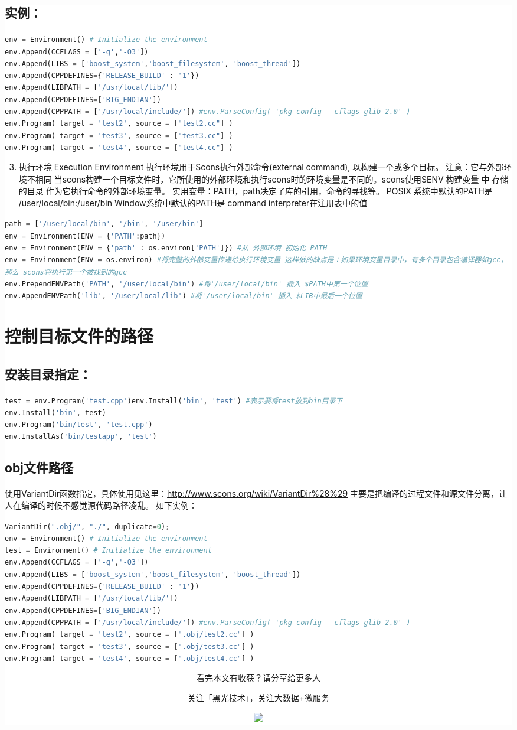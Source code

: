 ## 实例：
``` python
env = Environment() # Initialize the environment 
env.Append(CCFLAGS = ['-g','-O3']) 
env.Append(LIBS = ['boost_system','boost_filesystem', 'boost_thread']) 
env.Append(CPPDEFINES={'RELEASE_BUILD' : '1'}) 
env.Append(LIBPATH = ['/usr/local/lib/']) 
env.Append(CPPDEFINES=['BIG_ENDIAN']) 
env.Append(CPPPATH = ['/usr/local/include/']) #env.ParseConfig( 'pkg-config --cflags glib-2.0' )   
env.Program( target = 'test2', source = ["test2.cc"] )   
env.Program( target = 'test3', source = ["test3.cc"] )   
env.Program( target = 'test4', source = ["test4.cc"] )
```
3. 执行环境 Execution Environment 
执行环境用于Scons执行外部命令(external command), 以构建一个或多个目标。 注意：它与外部环境不相同 当scons构建一个目标文件时，它所使用的外部环境和执行scons时的环境变量是不同的。scons使用$ENV 构建变量 中 存储的目录 作为它执行命令的外部环境变量。 实用变量：PATH，path决定了库的引用，命令的寻找等。 POSIX 系统中默认的PATH是 /user/local/bin:/user/bin Window系统中默认的PATH是 command interpreter在注册表中的值
``` python
path = ['/user/local/bin', '/bin', '/user/bin']           
env = Environment(ENV = {'PATH':path}) 
env = Environment(ENV = {'path' : os.environ['PATH']}) #从 外部环境 初始化 PATH 
env = Environment(ENV = os.environ) #将完整的外部变量传递给执行环境变量 这样做的缺点是：如果环境变量目录中，有多个目录包含编译器如gcc，那么 scons将执行第一个被找到的gcc 
env.PrependENVPath('PATH', '/user/local/bin') #将'/user/local/bin' 插入 $PATH中第一个位置 
env.AppendENVPath('lib', '/user/local/lib') #将'/user/local/bin' 插入 $LIB中最后一个位置 
```

# 控制目标文件的路径
## 安装目录指定： 
``` python
test = env.Program('test.cpp')env.Install('bin', 'test') #表示要将test放到bin目录下 
env.Install('bin', test) 
env.Program('bin/test', 'test.cpp') 
env.InstallAs('bin/testapp', 'test')
```

## obj文件路径 
使用VariantDir函数指定，具体使用见这里：http://www.scons.org/wiki/VariantDir%28%29 主要是把编译的过程文件和源文件分离，让人在编译的时候不感觉源代码路径凌乱。 如下实例：
``` python
VariantDir(".obj/", "./", duplicate=0); 
env = Environment() # Initialize the environment 
test = Environment() # Initialize the environment 
env.Append(CCFLAGS = ['-g','-O3']) 
env.Append(LIBS = ['boost_system','boost_filesystem', 'boost_thread']) 
env.Append(CPPDEFINES={'RELEASE_BUILD' : '1'}) 
env.Append(LIBPATH = ['/usr/local/lib/']) 
env.Append(CPPDEFINES=['BIG_ENDIAN']) 
env.Append(CPPPATH = ['/usr/local/include/']) #env.ParseConfig( 'pkg-config --cflags glib-2.0' )   
env.Program( target = 'test2', source = [".obj/test2.cc"] )   
env.Program( target = 'test3', source = [".obj/test3.cc"] )  
env.Program( target = 'test4', source = [".obj/test4.cc"] )
```

<center>
看完本文有收获？请分享给更多人<br>

关注「黑光技术」，关注大数据+微服务<br>

![](/img/qrcode_helight_tech.jpg)
</center>
